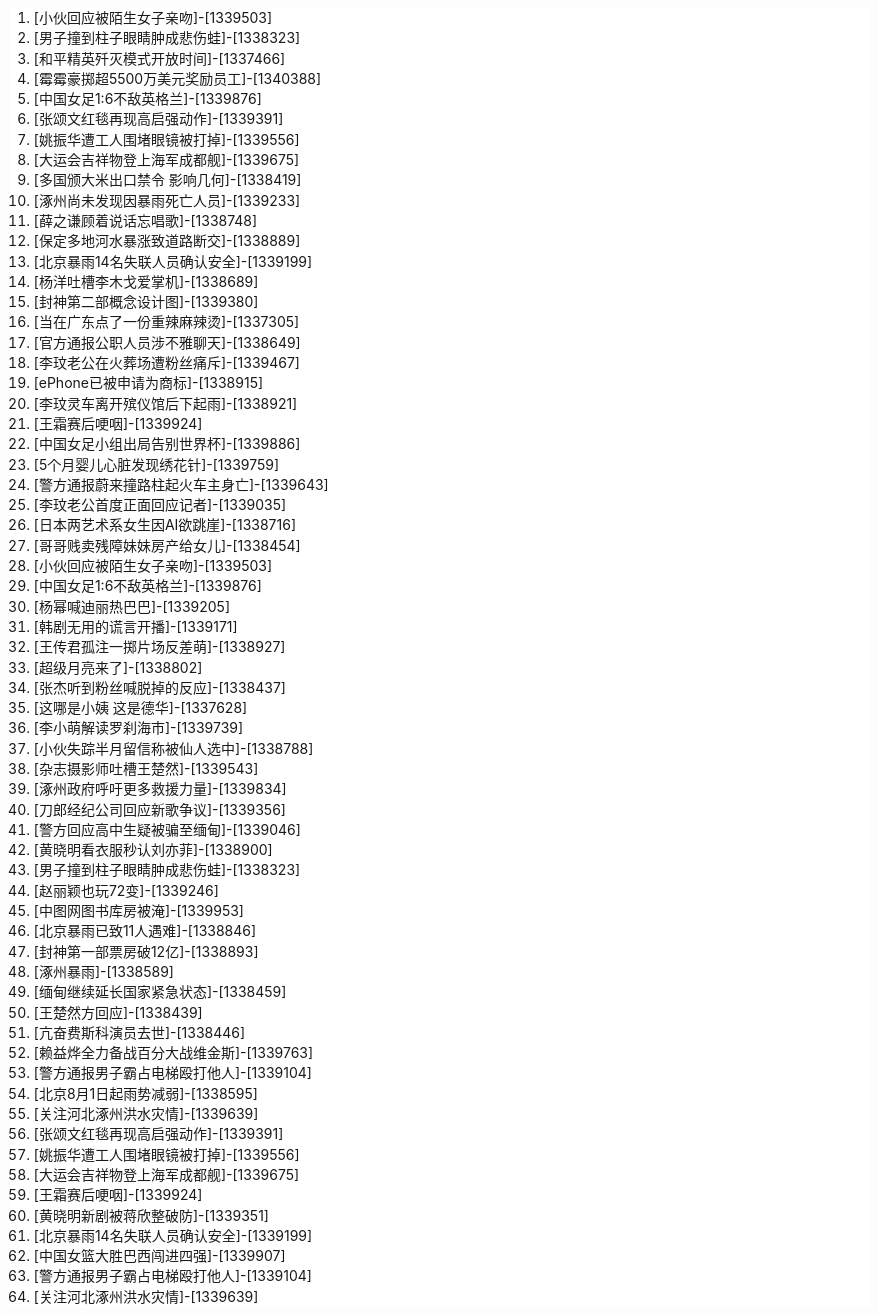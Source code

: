 1. [小伙回应被陌生女子亲吻]-[1339503]
1. [男子撞到柱子眼睛肿成悲伤蛙]-[1338323]
1. [和平精英歼灭模式开放时间]-[1337466]
1. [霉霉豪掷超5500万美元奖励员工]-[1340388]
1. [中国女足1:6不敌英格兰]-[1339876]
1. [张颂文红毯再现高启强动作]-[1339391]
1. [姚振华遭工人围堵眼镜被打掉]-[1339556]
1. [大运会吉祥物登上海军成都舰]-[1339675]
1. [多国颁大米出口禁令 影响几何]-[1338419]
1. [涿州尚未发现因暴雨死亡人员]-[1339233]
1. [薛之谦顾着说话忘唱歌]-[1338748]
1. [保定多地河水暴涨致道路断交]-[1338889]
1. [北京暴雨14名失联人员确认安全]-[1339199]
1. [杨洋吐槽李木戈爱掌机]-[1338689]
1. [封神第二部概念设计图]-[1339380]
1. [当在广东点了一份重辣麻辣烫]-[1337305]
1. [官方通报公职人员涉不雅聊天]-[1338649]
1. [李玟老公在火葬场遭粉丝痛斥]-[1339467]
1. [ePhone已被申请为商标]-[1338915]
1. [李玟灵车离开殡仪馆后下起雨]-[1338921]
1. [王霜赛后哽咽]-[1339924]
1. [中国女足小组出局告别世界杯]-[1339886]
1. [5个月婴儿心脏发现绣花针]-[1339759]
1. [警方通报蔚来撞路柱起火车主身亡]-[1339643]
1. [​​​李玟老公首度正面回应记者]-[1339035]
1. [日本两艺术系女生因AI欲跳崖]-[1338716]
1. [哥哥贱卖残障妹妹房产给女儿]-[1338454]
1. [小伙回应被陌生女子亲吻]-[1339503]
1. [中国女足1:6不敌英格兰]-[1339876]
1. [杨幂喊迪丽热巴巴]-[1339205]
1. [韩剧无用的谎言开播]-[1339171]
1. [王传君孤注一掷片场反差萌]-[1338927]
1. [超级月亮来了]-[1338802]
1. [张杰听到粉丝喊脱掉的反应]-[1338437]
1. [这哪是小姨 这是德华]-[1337628]
1. [李小萌解读罗刹海市]-[1339739]
1. [小伙失踪半月留信称被仙人选中]-[1338788]
1. [杂志摄影师吐槽王楚然]-[1339543]
1. [涿州政府呼吁更多救援力量]-[1339834]
1. [刀郎经纪公司回应新歌争议]-[1339356]
1. [警方回应高中生疑被骗至缅甸]-[1339046]
1. [黄晓明看衣服秒认刘亦菲]-[1338900]
1. [男子撞到柱子眼睛肿成悲伤蛙]-[1338323]
1. [赵丽颖也玩72变]-[1339246]
1. [中图网图书库房被淹]-[1339953]
1. [北京暴雨已致11人遇难]-[1338846]
1. [封神第一部票房破12亿]-[1338893]
1. [涿州暴雨]-[1338589]
1. [缅甸继续延长国家紧急状态]-[1338459]
1. [王楚然方回应]-[1338439]
1. [亢奋费斯科演员去世]-[1338446]
1. [赖益烨全力备战百分大战维金斯]-[1339763]
1. [警方通报男子霸占电梯殴打他人]-[1339104]
1. [北京8月1日起雨势减弱]-[1338595]
1. [关注河北涿州洪水灾情]-[1339639]
1. [张颂文红毯再现高启强动作]-[1339391]
1. [姚振华遭工人围堵眼镜被打掉]-[1339556]
1. [大运会吉祥物登上海军成都舰]-[1339675]
1. [王霜赛后哽咽]-[1339924]
1. [黄晓明新剧被蒋欣整破防]-[1339351]
1. [北京暴雨14名失联人员确认安全]-[1339199]
1. [中国女篮大胜巴西闯进四强]-[1339907]
1. [警方通报男子霸占电梯殴打他人]-[1339104]
1. [关注河北涿州洪水灾情]-[1339639]